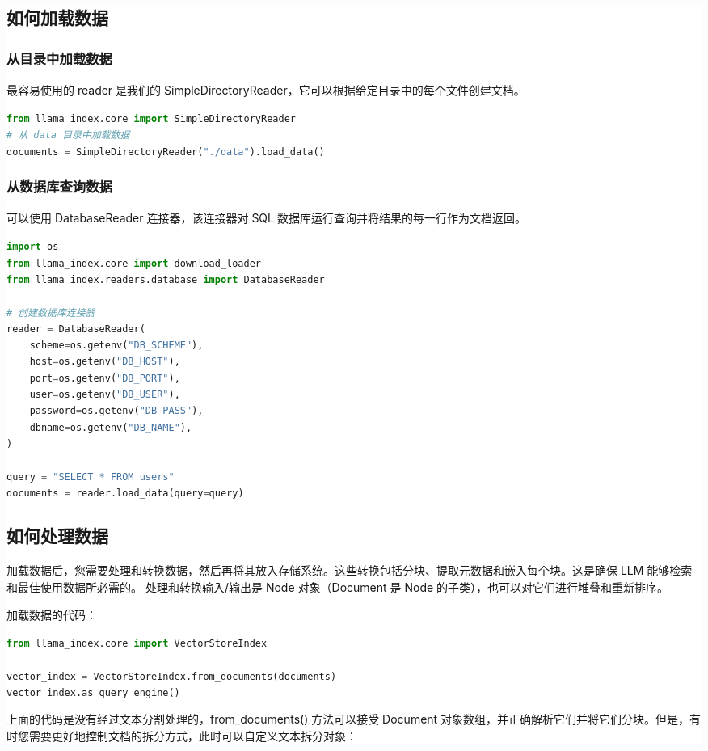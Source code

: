 ## 如何加载数据

### 从目录中加载数据

最容易使用的 reader 是我们的 SimpleDirectoryReader，它可以根据给定目录中的每个文件创建文档。

```python
from llama_index.core import SimpleDirectoryReader
# 从 data 目录中加载数据
documents = SimpleDirectoryReader("./data").load_data()
```



### 从数据库查询数据

可以使用 DatabaseReader 连接器，该连接器对 SQL 数据库运行查询并将结果的每一行作为文档返回。

```python
import os
from llama_index.core import download_loader
from llama_index.readers.database import DatabaseReader

# 创建数据库连接器
reader = DatabaseReader(
    scheme=os.getenv("DB_SCHEME"),
    host=os.getenv("DB_HOST"),
    port=os.getenv("DB_PORT"),
    user=os.getenv("DB_USER"),
    password=os.getenv("DB_PASS"),
    dbname=os.getenv("DB_NAME"),
)

query = "SELECT * FROM users"
documents = reader.load_data(query=query)
```



## 如何处理数据

加载数据后，您需要处理和转换数据，然后再将其放入存储系统。这些转换包括分块、提取元数据和嵌入每个块。这是确保 LLM 能够检索和最佳使用数据所必需的。
处理和转换输入/输出是 Node 对象（Document 是 Node 的子类），也可以对它们进行堆叠和重新排序。

加载数据的代码：

```python
from llama_index.core import VectorStoreIndex

vector_index = VectorStoreIndex.from_documents(documents)
vector_index.as_query_engine()
```

上面的代码是没有经过文本分割处理的，from_documents() 方法可以接受 Document 对象数组，并正确解析它们并将它们分块。但是，有时您需要更好地控制文档的拆分方式，此时可以自定义文本拆分对象：
